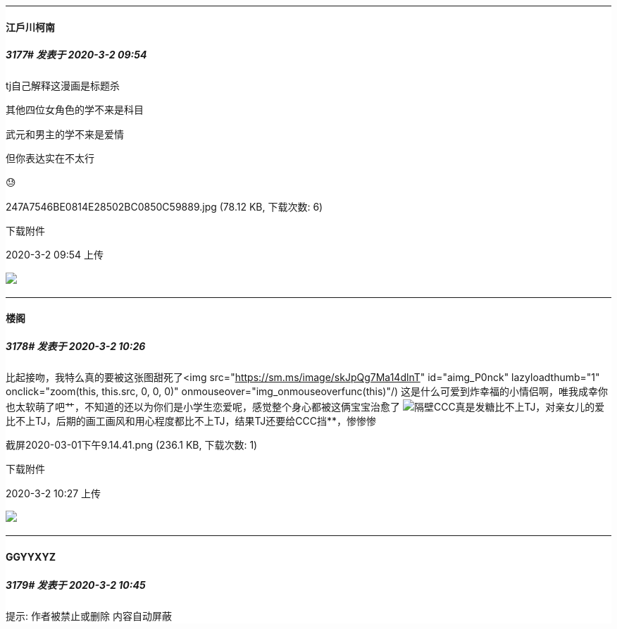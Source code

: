 
-----

####  江戶川柯南  
##### 3177#       发表于 2020-3-2 09:54


tj自己解释这漫画是标题杀

其他四位女角色的学不来是科目

武元和男主的学不来是爱情

但你表达实在不太行

😓


247A7546BE0814E28502BC0850C59889.jpg
(78.12 KB, 下载次数: 6)


下载附件


2020-3-2 09:54 上传


<img src="https://img.saraba1st.com/forum/202003/02/095426ra949kyajyw4xj91.jpg" referrerpolicy="no-referrer">


-----

####  楼阁  
##### 3178#       发表于 2020-3-2 10:26


比起接吻，我特么真的要被这张图甜死了<img src="https://sm.ms/image/skJpQg7Ma14dlnT" id="aimg_P0nck" lazyloadthumb="1" onclick="zoom(this, this.src, 0, 0, 0)" onmouseover="img_onmouseoverfunc(this)"/) 这是什么可爱到炸幸福的小情侣啊，唯我成幸你也太软萌了吧艹，不知道的还以为你们是小学生恋爱呢，感觉整个身心都被这俩宝宝治愈了
<img src="https://static.saraba1st.com/image/smiley/face2017/053.png" referrerpolicy="no-referrer">隔壁CCC真是发糖比不上TJ，对亲女儿的爱比不上TJ，后期的画工画风和用心程度都比不上TJ，结果TJ还要给CCC挡**，惨惨惨


截屏2020-03-01下午9.14.41.png
(236.1 KB, 下载次数: 1)


下载附件


2020-3-2 10:27 上传


<img src="https://img.saraba1st.com/forum/202003/02/102752ra6qsq9iknss82bl.png" referrerpolicy="no-referrer">


-----

####  GGYYXYZ  
##### 3179#       发表于 2020-3-2 10:45

提示: 作者被禁止或删除 内容自动屏蔽
